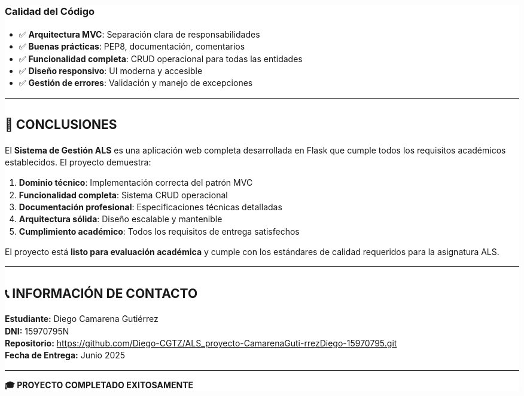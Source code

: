 ### **Calidad del Código**
- ✅ **Arquitectura MVC**: Separación clara de responsabilidades
- ✅ **Buenas prácticas**: PEP8, documentación, comentarios
- ✅ **Funcionalidad completa**: CRUD operacional para todas las entidades
- ✅ **Diseño responsivo**: UI moderna y accesible
- ✅ **Gestión de errores**: Validación y manejo de excepciones

---

## 🎯 CONCLUSIONES

El **Sistema de Gestión ALS** es una aplicación web completa desarrollada en Flask que cumple todos los requisitos académicos establecidos. El proyecto demuestra:

1. **Dominio técnico**: Implementación correcta del patrón MVC
2. **Funcionalidad completa**: Sistema CRUD operacional
3. **Documentación profesional**: Especificaciones técnicas detalladas
4. **Arquitectura sólida**: Diseño escalable y mantenible
5. **Cumplimiento académico**: Todos los requisitos de entrega satisfechos

El proyecto está **listo para evaluación académica** y cumple con los estándares de calidad requeridos para la asignatura ALS.

---

## 📞 INFORMACIÓN DE CONTACTO

**Estudiante:** Diego Camarena Gutiérrez  
**DNI:** 15970795N  
**Repositorio:** https://github.com/Diego-CGTZ/ALS_proyecto-CamarenaGuti-rrezDiego-15970795.git  
**Fecha de Entrega:** Junio 2025

---

**🎓 PROYECTO COMPLETADO EXITOSAMENTE**
